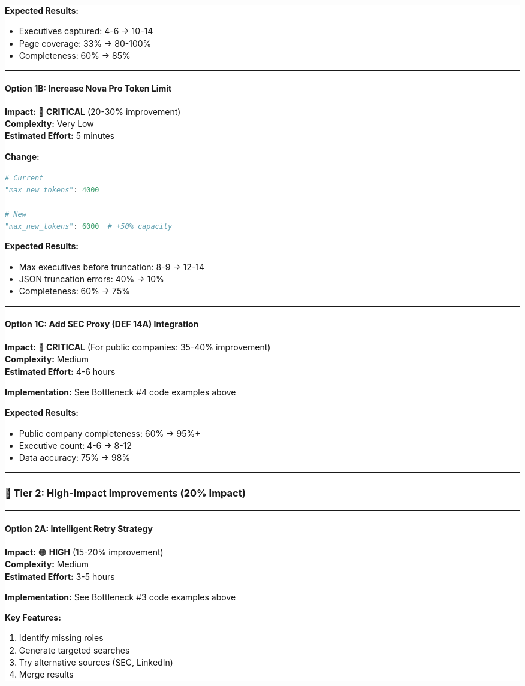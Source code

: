 **Expected Results:**
- Executives captured: 4-6 → 10-14
- Page coverage: 33% → 80-100%
- Completeness: 60% → 85%

---

#### Option 1B: Increase Nova Pro Token Limit
**Impact:** 🔴 **CRITICAL** (20-30% improvement)  
**Complexity:** Very Low  
**Estimated Effort:** 5 minutes

**Change:**
```python
# Current
"max_new_tokens": 4000

# New
"max_new_tokens": 6000  # +50% capacity
```

**Expected Results:**
- Max executives before truncation: 8-9 → 12-14
- JSON truncation errors: 40% → 10%
- Completeness: 60% → 75%

---

#### Option 1C: Add SEC Proxy (DEF 14A) Integration
**Impact:** 🔴 **CRITICAL** (For public companies: 35-40% improvement)  
**Complexity:** Medium  
**Estimated Effort:** 4-6 hours

**Implementation:** See Bottleneck #4 code examples above

**Expected Results:**
- Public company completeness: 60% → 95%+
- Executive count: 4-6 → 8-12
- Data accuracy: 75% → 98%

---

### 🥈 Tier 2: High-Impact Improvements (20% Impact)

---

#### Option 2A: Intelligent Retry Strategy
**Impact:** 🟠 **HIGH** (15-20% improvement)  
**Complexity:** Medium  
**Estimated Effort:** 3-5 hours

**Implementation:** See Bottleneck #3 code examples above

**Key Features:**
1. Identify missing roles
2. Generate targeted searches
3. Try alternative sources (SEC, LinkedIn)
4. Merge results
